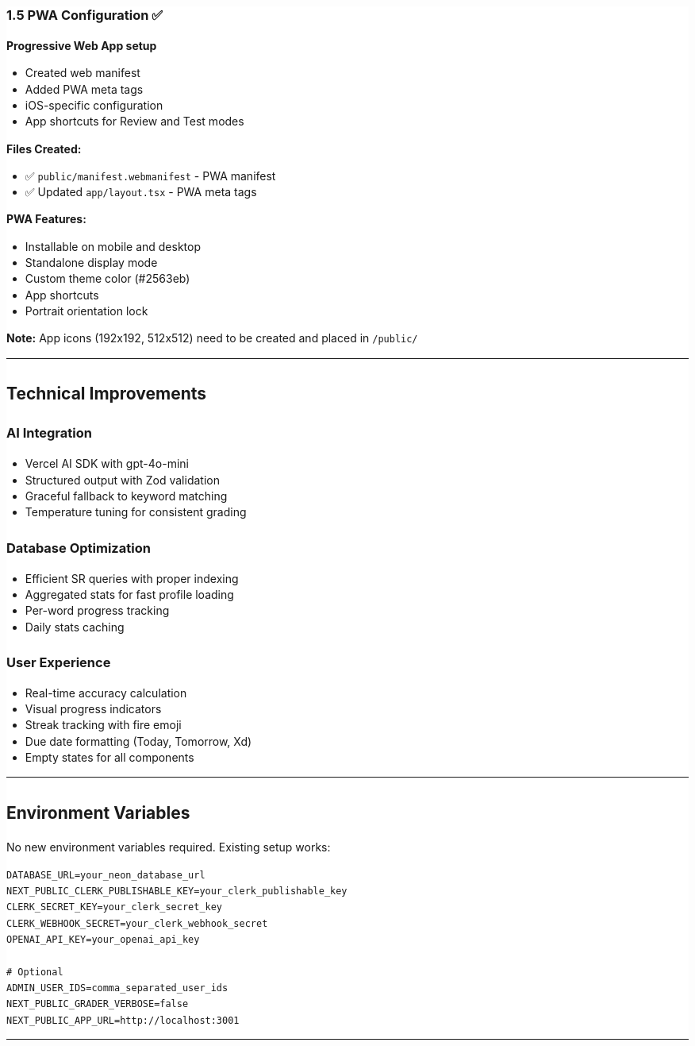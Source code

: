 ### 1.5 PWA Configuration ✅

**Progressive Web App setup**

- Created web manifest
- Added PWA meta tags
- iOS-specific configuration
- App shortcuts for Review and Test modes

**Files Created:**
- ✅ `public/manifest.webmanifest` - PWA manifest
- ✅ Updated `app/layout.tsx` - PWA meta tags

**PWA Features:**
- Installable on mobile and desktop
- Standalone display mode
- Custom theme color (#2563eb)
- App shortcuts
- Portrait orientation lock

**Note:** App icons (192x192, 512x512) need to be created and placed in `/public/`

---

## Technical Improvements

### AI Integration
- Vercel AI SDK with gpt-4o-mini
- Structured output with Zod validation
- Graceful fallback to keyword matching
- Temperature tuning for consistent grading

### Database Optimization
- Efficient SR queries with proper indexing
- Aggregated stats for fast profile loading
- Per-word progress tracking
- Daily stats caching

### User Experience
- Real-time accuracy calculation
- Visual progress indicators
- Streak tracking with fire emoji
- Due date formatting (Today, Tomorrow, Xd)
- Empty states for all components

---

## Environment Variables

No new environment variables required. Existing setup works:

```env
DATABASE_URL=your_neon_database_url
NEXT_PUBLIC_CLERK_PUBLISHABLE_KEY=your_clerk_publishable_key
CLERK_SECRET_KEY=your_clerk_secret_key
CLERK_WEBHOOK_SECRET=your_clerk_webhook_secret
OPENAI_API_KEY=your_openai_api_key

# Optional
ADMIN_USER_IDS=comma_separated_user_ids
NEXT_PUBLIC_GRADER_VERBOSE=false
NEXT_PUBLIC_APP_URL=http://localhost:3001
```

---